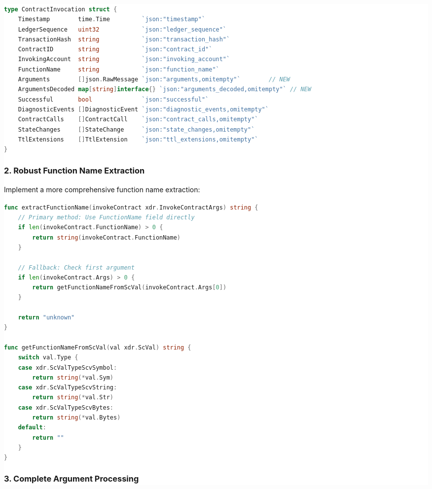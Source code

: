 ```go
type ContractInvocation struct {
    Timestamp        time.Time         `json:"timestamp"`
    LedgerSequence   uint32            `json:"ledger_sequence"`
    TransactionHash  string            `json:"transaction_hash"`
    ContractID       string            `json:"contract_id"`
    InvokingAccount  string            `json:"invoking_account"`
    FunctionName     string            `json:"function_name"`
    Arguments        []json.RawMessage `json:"arguments,omitempty"`        // NEW
    ArgumentsDecoded map[string]interface{} `json:"arguments_decoded,omitempty"` // NEW
    Successful       bool              `json:"successful"`
    DiagnosticEvents []DiagnosticEvent `json:"diagnostic_events,omitempty"`
    ContractCalls    []ContractCall    `json:"contract_calls,omitempty"`
    StateChanges     []StateChange     `json:"state_changes,omitempty"`
    TtlExtensions    []TtlExtension    `json:"ttl_extensions,omitempty"`
}
```

### 2. Robust Function Name Extraction

Implement a more comprehensive function name extraction:

```go
func extractFunctionName(invokeContract xdr.InvokeContractArgs) string {
    // Primary method: Use FunctionName field directly
    if len(invokeContract.FunctionName) > 0 {
        return string(invokeContract.FunctionName)
    }
    
    // Fallback: Check first argument
    if len(invokeContract.Args) > 0 {
        return getFunctionNameFromScVal(invokeContract.Args[0])
    }
    
    return "unknown"
}

func getFunctionNameFromScVal(val xdr.ScVal) string {
    switch val.Type {
    case xdr.ScValTypeScvSymbol:
        return string(*val.Sym)
    case xdr.ScValTypeScvString:
        return string(*val.Str)
    case xdr.ScValTypeScvBytes:
        return string(*val.Bytes)
    default:
        return ""
    }
}
```

### 3. Complete Argument Processing
